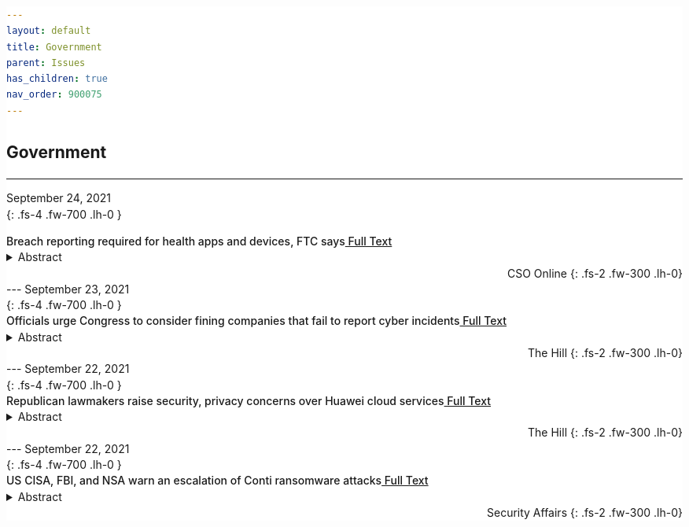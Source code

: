 ```yaml
---
layout: default
title: Government 
parent: Issues 
has_children: true
nav_order: 900075
---
```


## Government
---
September 24, 2021 <br>
{: .fs-4 .fw-700 .lh-0  }
<p style="font-weight:500; margin:0px" markdown="1">
Breach reporting required for health apps and devices, FTC says<a href="https://www.csoonline.com/article/3634190/breach-reporting-required-for-health-apps-and-devices-ftc-says.html#tk.rss_all?&amp;web_view=true"> Full Text</a>
</p>
<details><summary>Abstract</summary></details>
<div style="text-align: right" markdown="1">
CSO Online
{: .fs-2 .fw-300 .lh-0}
</div>
---
September 23, 2021 <br>
{: .fs-4 .fw-700 .lh-0  }
<p style="font-weight:500; margin:0px" markdown="1">
Officials urge Congress to consider fining companies that fail to report cyber incidents<a href="https://thehill.com//policy/cybersecurity/573706-officials-urge-congress-to-consider-fining-companies-that-fail-to-report"> Full Text</a>
</p>
<details><summary>Abstract</summary></details>
<div style="text-align: right" markdown="1">
The Hill
{: .fs-2 .fw-300 .lh-0}
</div>
---
September 22, 2021 <br>
{: .fs-4 .fw-700 .lh-0  }
<p style="font-weight:500; margin:0px" markdown="1">
Republican lawmakers raise security, privacy concerns over Huawei cloud services<a href="https://thehill.com//policy/cybersecurity/573496-republican-lawmakers-raise-security-privacy-concerns-over-huawei-cloud"> Full Text</a>
</p>
<details><summary>Abstract</summary></details>
<div style="text-align: right" markdown="1">
The Hill
{: .fs-2 .fw-300 .lh-0}
</div>
---
September 22, 2021 <br>
{: .fs-4 .fw-700 .lh-0  }
<p style="font-weight:500; margin:0px" markdown="1">
US CISA, FBI, and NSA warn an escalation of Conti ransomware attacks<a href="https://securityaffairs.co/wordpress/122480/security/conti-ransomware-attacks-escalation.html"> Full Text</a>
</p>
<details><summary>Abstract</summary></details>
<div style="text-align: right" markdown="1">
Security Affairs
{: .fs-2 .fw-300 .lh-0}
</div>